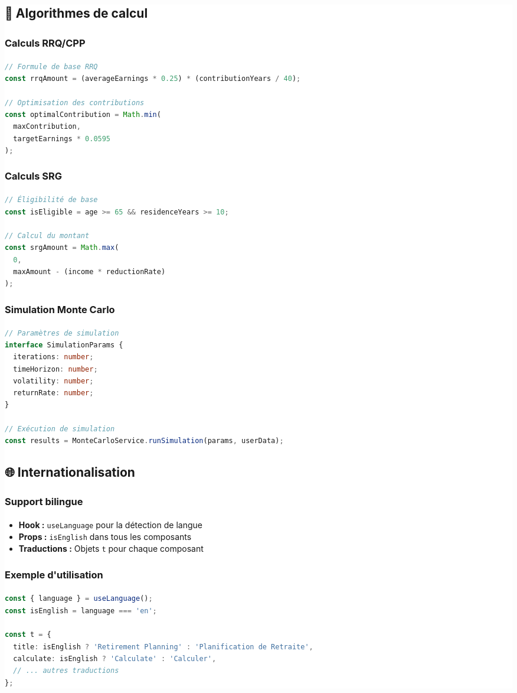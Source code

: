 ## 🧮 Algorithmes de calcul

### Calculs RRQ/CPP
```typescript
// Formule de base RRQ
const rrqAmount = (averageEarnings * 0.25) * (contributionYears / 40);

// Optimisation des contributions
const optimalContribution = Math.min(
  maxContribution,
  targetEarnings * 0.0595
);
```

### Calculs SRG
```typescript
// Éligibilité de base
const isEligible = age >= 65 && residenceYears >= 10;

// Calcul du montant
const srgAmount = Math.max(
  0,
  maxAmount - (income * reductionRate)
);
```

### Simulation Monte Carlo
```typescript
// Paramètres de simulation
interface SimulationParams {
  iterations: number;
  timeHorizon: number;
  volatility: number;
  returnRate: number;
}

// Exécution de simulation
const results = MonteCarloService.runSimulation(params, userData);
```

## 🌐 Internationalisation

### Support bilingue
- **Hook :** `useLanguage` pour la détection de langue
- **Props :** `isEnglish` dans tous les composants
- **Traductions :** Objets `t` pour chaque composant

### Exemple d'utilisation
```typescript
const { language } = useLanguage();
const isEnglish = language === 'en';

const t = {
  title: isEnglish ? 'Retirement Planning' : 'Planification de Retraite',
  calculate: isEnglish ? 'Calculate' : 'Calculer',
  // ... autres traductions
};
```
